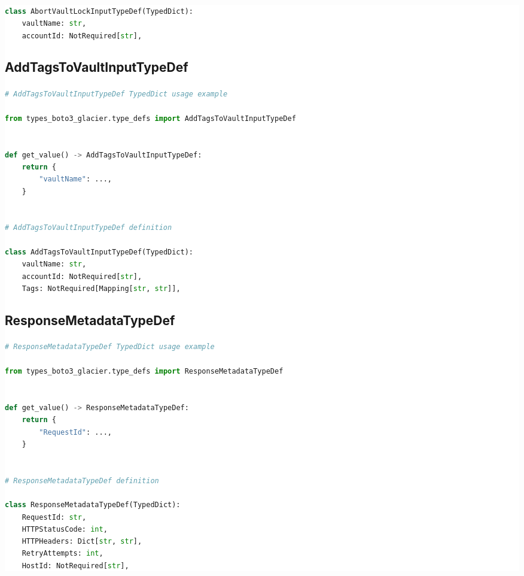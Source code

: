 ```python
class AbortVaultLockInputTypeDef(TypedDict):
    vaultName: str,
    accountId: NotRequired[str],
```


## AddTagsToVaultInputTypeDef

```python
# AddTagsToVaultInputTypeDef TypedDict usage example

from types_boto3_glacier.type_defs import AddTagsToVaultInputTypeDef


def get_value() -> AddTagsToVaultInputTypeDef:
    return {
        "vaultName": ...,
    }


# AddTagsToVaultInputTypeDef definition

class AddTagsToVaultInputTypeDef(TypedDict):
    vaultName: str,
    accountId: NotRequired[str],
    Tags: NotRequired[Mapping[str, str]],
```


## ResponseMetadataTypeDef

```python
# ResponseMetadataTypeDef TypedDict usage example

from types_boto3_glacier.type_defs import ResponseMetadataTypeDef


def get_value() -> ResponseMetadataTypeDef:
    return {
        "RequestId": ...,
    }


# ResponseMetadataTypeDef definition

class ResponseMetadataTypeDef(TypedDict):
    RequestId: str,
    HTTPStatusCode: int,
    HTTPHeaders: Dict[str, str],
    RetryAttempts: int,
    HostId: NotRequired[str],
```
